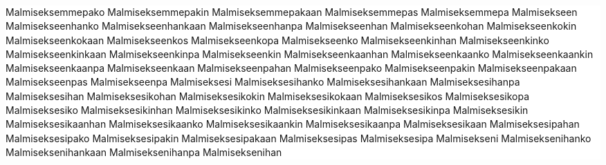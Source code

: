 Malmiseksemmepako
Malmiseksemmepakin
Malmiseksemmepakaan
Malmiseksemmepas
Malmiseksemmepa
Malmisekseen
Malmisekseenhanko
Malmisekseenhankaan
Malmisekseenhanpa
Malmisekseenhan
Malmisekseenkohan
Malmisekseenkokin
Malmisekseenkokaan
Malmisekseenkos
Malmisekseenkopa
Malmisekseenko
Malmisekseenkinhan
Malmisekseenkinko
Malmisekseenkinkaan
Malmisekseenkinpa
Malmisekseenkin
Malmisekseenkaanhan
Malmisekseenkaanko
Malmisekseenkaankin
Malmisekseenkaanpa
Malmisekseenkaan
Malmisekseenpahan
Malmisekseenpako
Malmisekseenpakin
Malmisekseenpakaan
Malmisekseenpas
Malmisekseenpa
Malmiseksesi
Malmiseksesihanko
Malmiseksesihankaan
Malmiseksesihanpa
Malmiseksesihan
Malmiseksesikohan
Malmiseksesikokin
Malmiseksesikokaan
Malmiseksesikos
Malmiseksesikopa
Malmiseksesiko
Malmiseksesikinhan
Malmiseksesikinko
Malmiseksesikinkaan
Malmiseksesikinpa
Malmiseksesikin
Malmiseksesikaanhan
Malmiseksesikaanko
Malmiseksesikaankin
Malmiseksesikaanpa
Malmiseksesikaan
Malmiseksesipahan
Malmiseksesipako
Malmiseksesipakin
Malmiseksesipakaan
Malmiseksesipas
Malmiseksesipa
Malmisekseni
Malmiseksenihanko
Malmiseksenihankaan
Malmiseksenihanpa
Malmiseksenihan
